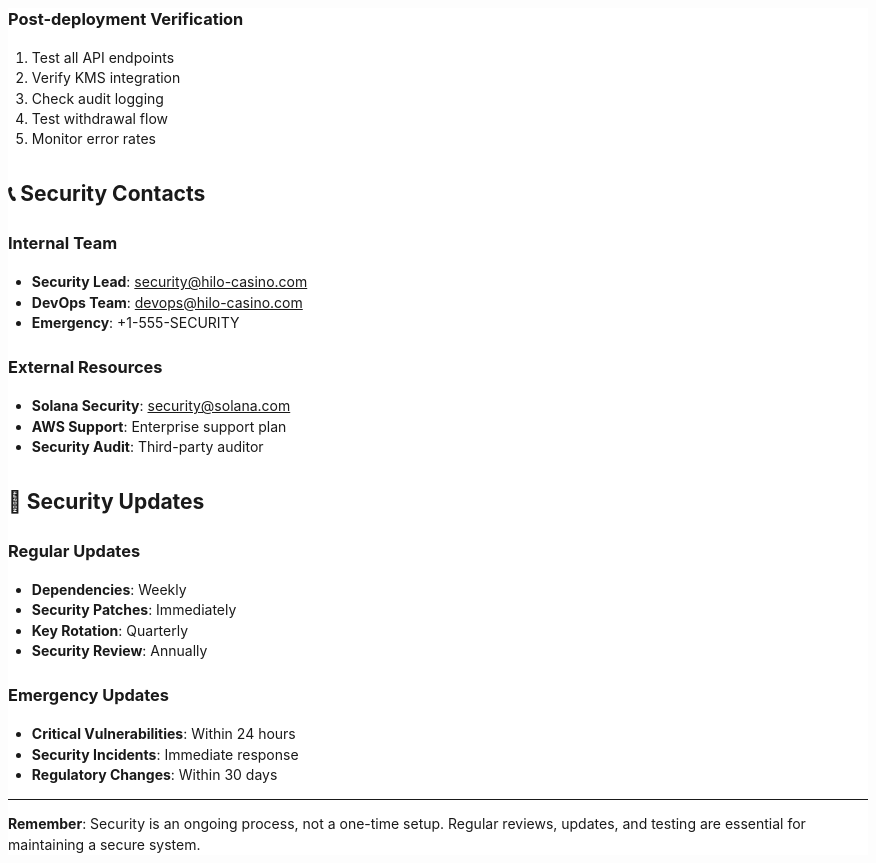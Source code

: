 ### Post-deployment Verification
1. Test all API endpoints
2. Verify KMS integration
3. Check audit logging
4. Test withdrawal flow
5. Monitor error rates

## 📞 Security Contacts

### Internal Team
- **Security Lead**: security@hilo-casino.com
- **DevOps Team**: devops@hilo-casino.com
- **Emergency**: +1-555-SECURITY

### External Resources
- **Solana Security**: security@solana.com
- **AWS Support**: Enterprise support plan
- **Security Audit**: Third-party auditor

## 🔄 Security Updates

### Regular Updates
- **Dependencies**: Weekly
- **Security Patches**: Immediately
- **Key Rotation**: Quarterly
- **Security Review**: Annually

### Emergency Updates
- **Critical Vulnerabilities**: Within 24 hours
- **Security Incidents**: Immediate response
- **Regulatory Changes**: Within 30 days

---

**Remember**: Security is an ongoing process, not a one-time setup. Regular reviews, updates, and testing are essential for maintaining a secure system.
